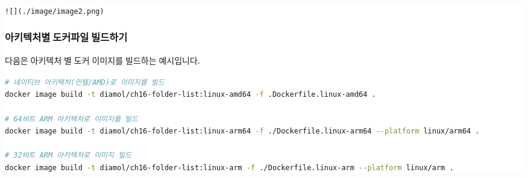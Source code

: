    ![](./image/image2.png)

### 아키텍처별 도커파일 빌드하기

다음은 아키텍처 별 도커 이미지를 빌드하는 예시입니다.

```bash
# 네이티브 아키텍처(인텔/AMD)로 이미지를 빌드
docker image build -t diamol/ch16-folder-list:linux-amd64 -f .Dockerfile.linux-amd64 .

# 64비트 ARM 아키텍처로 이미지를 빌드
docker image build -t diamol/ch16-folder-list:linux-arm64 -f ./Dockerfile.linux-arm64 --platform linux/arm64 .

# 32비트 ARM 아키텍처로 이미지 빌드
docker image build -t diamol/ch16-folder-list:linux-arm -f ./Dockerfile.linux-arm --platform linux/arm .
```

